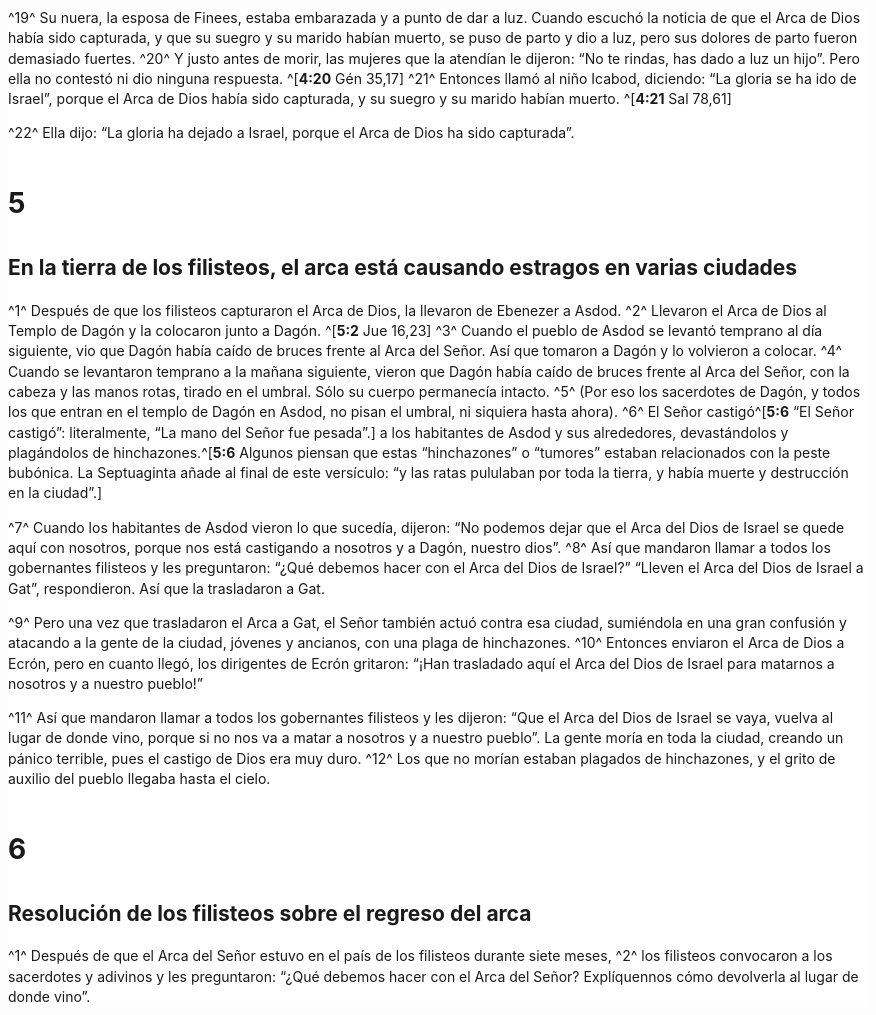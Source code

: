 ^19^ Su nuera, la esposa de Finees, estaba embarazada y a punto de dar a luz. Cuando escuchó la noticia de que el Arca de Dios había sido capturada, y que su suegro y su marido habían muerto, se puso de parto y dio a luz, pero sus dolores de parto fueron demasiado fuertes. ^20^ Y justo antes de morir, las mujeres que la atendían le dijeron: “No te rindas, has dado a luz un hijo”. Pero ella no contestó ni dio ninguna respuesta. ^[**4:20** Gén 35,17] ^21^ Entonces llamó al niño Icabod, diciendo: “La gloria se ha ido de Israel”, porque el Arca de Dios había sido capturada, y su suegro y su marido habían muerto. ^[**4:21** Sal 78,61] 
 

^22^ Ella dijo: “La gloria ha dejado a Israel, porque el Arca de Dios ha sido capturada”. 

# 5 
## En la tierra de los filisteos, el arca está causando estragos en varias ciudades
^1^ Después de que los filisteos capturaron el Arca de Dios, la llevaron de Ebenezer a Asdod. ^2^ Llevaron el Arca de Dios al Templo de Dagón y la colocaron junto a Dagón. ^[**5:2** Jue 16,23] ^3^ Cuando el pueblo de Asdod se levantó temprano al día siguiente, vio que Dagón había caído de bruces frente al Arca del Señor. Así que tomaron a Dagón y lo volvieron a colocar. ^4^ Cuando se levantaron temprano a la mañana siguiente, vieron que Dagón había caído de bruces frente al Arca del Señor, con la cabeza y las manos rotas, tirado en el umbral. Sólo su cuerpo permanecía intacto. ^5^ (Por eso los sacerdotes de Dagón, y todos los que entran en el templo de Dagón en Asdod, no pisan el umbral, ni siquiera hasta ahora). ^6^ El Señor castigó^[**5:6** “El Señor castigó”: literalmente, “La mano del Señor fue pesada”.] a los habitantes de Asdod y sus alrededores, devastándolos y plagándolos de hinchazones.^[**5:6** Algunos piensan que estas “hinchazones” o “tumores” estaban relacionados con la peste bubónica. La Septuaginta añade al final de este versículo: “y las ratas pululaban por toda la tierra, y había muerte y destrucción en la ciudad”.] 
  

^7^ Cuando los habitantes de Asdod vieron lo que sucedía, dijeron: “No podemos dejar que el Arca del Dios de Israel se quede aquí con nosotros, porque nos está castigando a nosotros y a Dagón, nuestro dios”. ^8^ Así que mandaron llamar a todos los gobernantes filisteos y les preguntaron: “¿Qué debemos hacer con el Arca del Dios de Israel?” “Lleven el Arca del Dios de Israel a Gat”, respondieron. Así que la trasladaron a Gat. 

^9^ Pero una vez que trasladaron el Arca a Gat, el Señor también actuó contra esa ciudad, sumiéndola en una gran confusión y atacando a la gente de la ciudad, jóvenes y ancianos, con una plaga de hinchazones. ^10^ Entonces enviaron el Arca de Dios a Ecrón, pero en cuanto llegó, los dirigentes de Ecrón gritaron: “¡Han trasladado aquí el Arca del Dios de Israel para matarnos a nosotros y a nuestro pueblo!” 

^11^ Así que mandaron llamar a todos los gobernantes filisteos y les dijeron: “Que el Arca del Dios de Israel se vaya, vuelva al lugar de donde vino, porque si no nos va a matar a nosotros y a nuestro pueblo”. La gente moría en toda la ciudad, creando un pánico terrible, pues el castigo de Dios era muy duro. ^12^ Los que no morían estaban plagados de hinchazones, y el grito de auxilio del pueblo llegaba hasta el cielo. 

# 6 
## Resolución de los filisteos sobre el regreso del arca
^1^ Después de que el Arca del Señor estuvo en el país de los filisteos durante siete meses, ^2^ los filisteos convocaron a los sacerdotes y adivinos y les preguntaron: “¿Qué debemos hacer con el Arca del Señor? Explíquennos cómo devolverla al lugar de donde vino”. 
